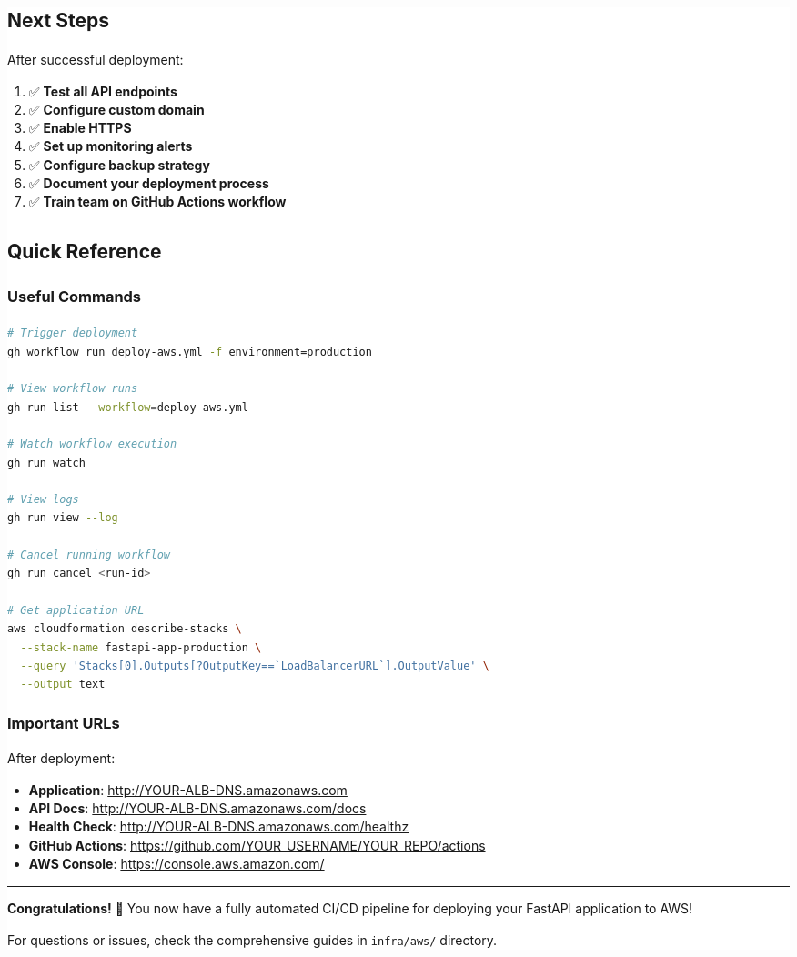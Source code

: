 ## Next Steps

After successful deployment:

1. ✅ **Test all API endpoints**
2. ✅ **Configure custom domain**
3. ✅ **Enable HTTPS**
4. ✅ **Set up monitoring alerts**
5. ✅ **Configure backup strategy**
6. ✅ **Document your deployment process**
7. ✅ **Train team on GitHub Actions workflow**

## Quick Reference

### Useful Commands

```bash
# Trigger deployment
gh workflow run deploy-aws.yml -f environment=production

# View workflow runs
gh run list --workflow=deploy-aws.yml

# Watch workflow execution
gh run watch

# View logs
gh run view --log

# Cancel running workflow
gh run cancel <run-id>

# Get application URL
aws cloudformation describe-stacks \
  --stack-name fastapi-app-production \
  --query 'Stacks[0].Outputs[?OutputKey==`LoadBalancerURL`].OutputValue' \
  --output text
```

### Important URLs

After deployment:
- **Application**: http://YOUR-ALB-DNS.amazonaws.com
- **API Docs**: http://YOUR-ALB-DNS.amazonaws.com/docs
- **Health Check**: http://YOUR-ALB-DNS.amazonaws.com/healthz
- **GitHub Actions**: https://github.com/YOUR_USERNAME/YOUR_REPO/actions
- **AWS Console**: https://console.aws.amazon.com/

---

**Congratulations!** 🎉 You now have a fully automated CI/CD pipeline for deploying your FastAPI application to AWS!

For questions or issues, check the comprehensive guides in `infra/aws/` directory.
